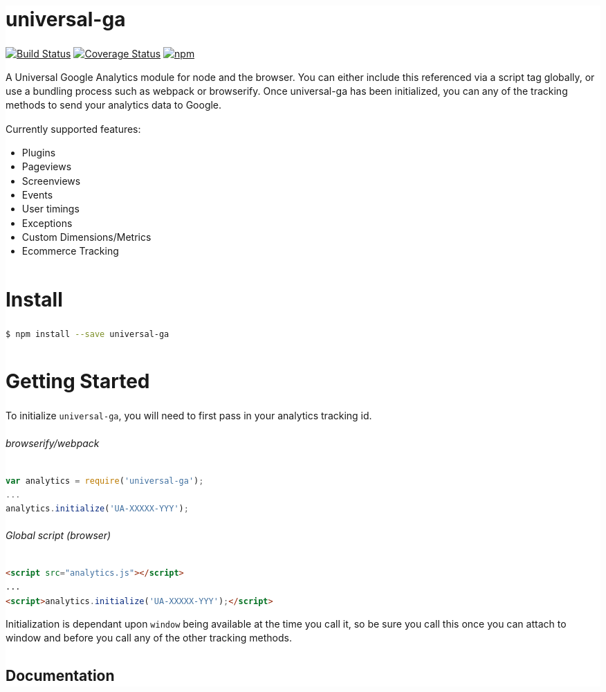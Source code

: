 # universal-ga

[![Build Status](https://travis-ci.org/daxko/universal-ga.svg?branch=master)](https://travis-ci.org/daxko/universal-ga) [![Coverage Status](https://coveralls.io/repos/daxko/universal-ga/badge.svg?branch=master)](https://coveralls.io/r/daxko/universal-ga?branch=master) [![npm](https://img.shields.io/npm/v/universal-ga.svg?style=flat)](https://www.npmjs.com/package/universal-ga)

A Universal Google Analytics module for node and the browser. You can either include this referenced via a script tag globally, or use a bundling process such as webpack or browserify. Once universal-ga has been initialized, you can any of the tracking methods to send your analytics data to Google.

Currently supported features:

* Plugins
* Pageviews
* Screenviews
* Events
* User timings
* Exceptions
* Custom Dimensions/Metrics
* Ecommerce Tracking

# Install

```bash
$ npm install --save universal-ga
```

# Getting Started

To initialize `universal-ga`, you will need to first pass in your analytics tracking id.

###### browserify/webpack

```js
var analytics = require('universal-ga');
...
analytics.initialize('UA-XXXXX-YYY');
```

###### Global script (browser)

```html
<script src="analytics.js"></script>
...
<script>analytics.initialize('UA-XXXXX-YYY');</script>
```

Initialization is dependant upon `window` being available at the time you call it, so be sure you call this once you can attach to window and before you call any of the other tracking methods.

## Documentation
